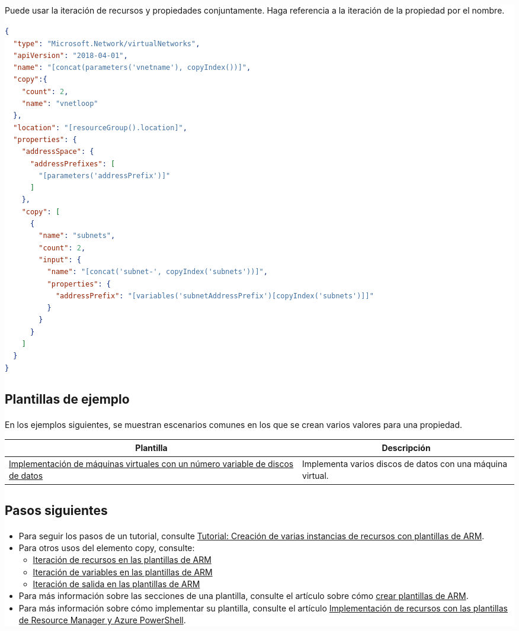 Puede usar la iteración de recursos y propiedades conjuntamente. Haga referencia a la iteración de la propiedad por el nombre.

```json
{
  "type": "Microsoft.Network/virtualNetworks",
  "apiVersion": "2018-04-01",
  "name": "[concat(parameters('vnetname'), copyIndex())]",
  "copy":{
    "count": 2,
    "name": "vnetloop"
  },
  "location": "[resourceGroup().location]",
  "properties": {
    "addressSpace": {
      "addressPrefixes": [
        "[parameters('addressPrefix')]"
      ]
    },
    "copy": [
      {
        "name": "subnets",
        "count": 2,
        "input": {
          "name": "[concat('subnet-', copyIndex('subnets'))]",
          "properties": {
            "addressPrefix": "[variables('subnetAddressPrefix')[copyIndex('subnets')]]"
          }
        }
      }
    ]
  }
}
```

## <a name="example-templates"></a>Plantillas de ejemplo

En los ejemplos siguientes, se muestran escenarios comunes en los que se crean varios valores para una propiedad.

|Plantilla  |Descripción  |
|---------|---------|
|[Implementación de máquinas virtuales con un número variable de discos de datos](https://github.com/Azure/azure-quickstart-templates/tree/master/101-vm-windows-copy-datadisks) |Implementa varios discos de datos con una máquina virtual. |

## <a name="next-steps"></a>Pasos siguientes

* Para seguir los pasos de un tutorial, consulte [Tutorial: Creación de varias instancias de recursos con plantillas de ARM](template-tutorial-create-multiple-instances.md).
* Para otros usos del elemento copy, consulte:
  * [Iteración de recursos en las plantillas de ARM](copy-resources.md)
  * [Iteración de variables en las plantillas de ARM](copy-variables.md)
  * [Iteración de salida en las plantillas de ARM](copy-outputs.md)
* Para más información sobre las secciones de una plantilla, consulte el artículo sobre cómo [crear plantillas de ARM](template-syntax.md).
* Para más información sobre cómo implementar su plantilla, consulte el artículo [Implementación de recursos con las plantillas de Resource Manager y Azure PowerShell](deploy-powershell.md).

